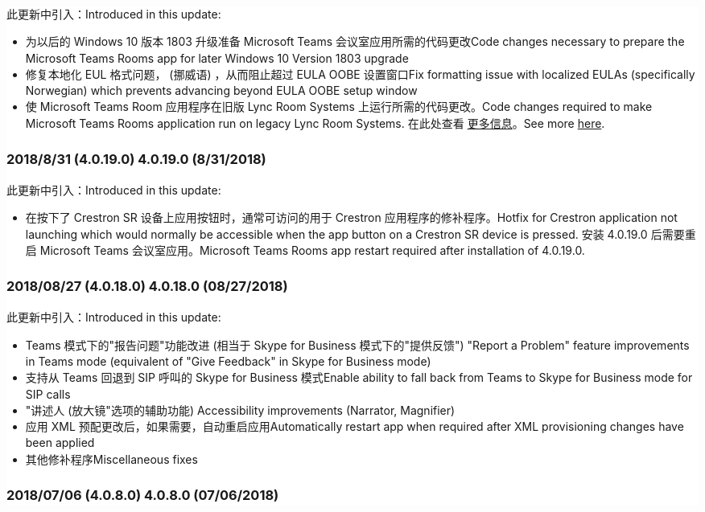 <span data-ttu-id="e5a6f-330">此更新中引入：</span><span class="sxs-lookup"><span data-stu-id="e5a6f-330">Introduced in this update:</span></span>

- <span data-ttu-id="e5a6f-331">为以后的 Windows 10 版本 1803 升级准备 Microsoft Teams 会议室应用所需的代码更改</span><span class="sxs-lookup"><span data-stu-id="e5a6f-331">Code changes necessary to prepare the Microsoft Teams Rooms app for later Windows 10 Version 1803 upgrade</span></span>
- <span data-ttu-id="e5a6f-332">修复本地化 EUL 格式问题， (挪威语) ，从而阻止超过 EULA OOBE 设置窗口</span><span class="sxs-lookup"><span data-stu-id="e5a6f-332">Fix formatting issue with localized EULAs (specifically Norwegian) which prevents advancing beyond EULA OOBE setup window</span></span>
- <span data-ttu-id="e5a6f-333">使 Microsoft Teams Room 应用程序在旧版 Lync Room Systems 上运行所需的代码更改。</span><span class="sxs-lookup"><span data-stu-id="e5a6f-333">Code changes required to make Microsoft Teams Rooms application run on legacy Lync Room Systems.</span></span> <span data-ttu-id="e5a6f-334">在此处查看 [更多信息](./lrs-migration.md)。</span><span class="sxs-lookup"><span data-stu-id="e5a6f-334">See more [here](./lrs-migration.md).</span></span>

### <a name="40190-8312018"></a><span data-ttu-id="e5a6f-335">2018/8/31 (4.0.19.0) </span><span class="sxs-lookup"><span data-stu-id="e5a6f-335">4.0.19.0 (8/31/2018)</span></span>

<span data-ttu-id="e5a6f-336">此更新中引入：</span><span class="sxs-lookup"><span data-stu-id="e5a6f-336">Introduced in this update:</span></span>

- <span data-ttu-id="e5a6f-337">在按下了 Crestron SR 设备上应用按钮时，通常可访问的用于 Crestron 应用程序的修补程序。</span><span class="sxs-lookup"><span data-stu-id="e5a6f-337">Hotfix for Crestron application not launching which would normally be accessible when the app button on a Crestron SR device is pressed.</span></span> <span data-ttu-id="e5a6f-338">安装 4.0.19.0 后需要重启 Microsoft Teams 会议室应用。</span><span class="sxs-lookup"><span data-stu-id="e5a6f-338">Microsoft Teams Rooms app restart required after installation of 4.0.19.0.</span></span>

### <a name="40180-08272018"></a><span data-ttu-id="e5a6f-339">2018/08/27 (4.0.18.0) </span><span class="sxs-lookup"><span data-stu-id="e5a6f-339">4.0.18.0 (08/27/2018)</span></span>

<span data-ttu-id="e5a6f-340">此更新中引入：</span><span class="sxs-lookup"><span data-stu-id="e5a6f-340">Introduced in this update:</span></span>

- <span data-ttu-id="e5a6f-341">Teams 模式下的"报告问题"功能改进 (相当于 Skype for Business 模式下的"提供反馈") </span><span class="sxs-lookup"><span data-stu-id="e5a6f-341">"Report a Problem" feature improvements in Teams mode (equivalent of "Give Feedback" in Skype for Business mode)</span></span>
- <span data-ttu-id="e5a6f-342">支持从 Teams 回退到 SIP 呼叫的 Skype for Business 模式</span><span class="sxs-lookup"><span data-stu-id="e5a6f-342">Enable ability to fall back from Teams to Skype for Business mode for SIP calls</span></span>
- <span data-ttu-id="e5a6f-343">"讲述人 (放大镜"选项的辅助功能) </span><span class="sxs-lookup"><span data-stu-id="e5a6f-343">Accessibility improvements (Narrator, Magnifier)</span></span>
- <span data-ttu-id="e5a6f-344">应用 XML 预配更改后，如果需要，自动重启应用</span><span class="sxs-lookup"><span data-stu-id="e5a6f-344">Automatically restart app when required after XML provisioning changes have been applied</span></span>
- <span data-ttu-id="e5a6f-345">其他修补程序</span><span class="sxs-lookup"><span data-stu-id="e5a6f-345">Miscellaneous fixes</span></span>

### <a name="4080-07062018"></a><span data-ttu-id="e5a6f-346">2018/07/06 (4.0.8.0) </span><span class="sxs-lookup"><span data-stu-id="e5a6f-346">4.0.8.0 (07/06/2018)</span></span>
